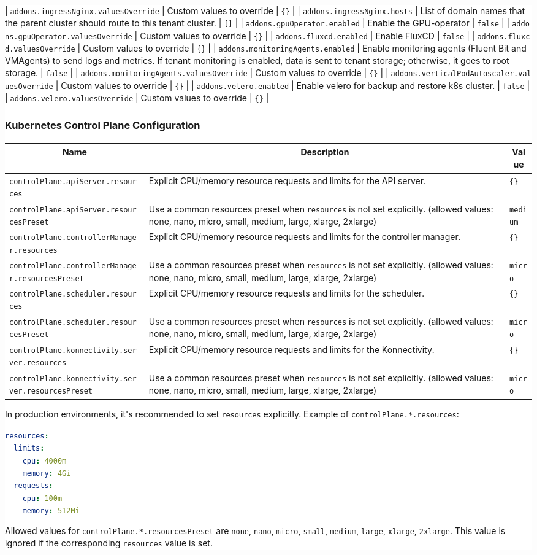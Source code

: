 | `addons.ingressNginx.valuesOverride`          | Custom values to override                                                                                                                                                         | `{}`    |
| `addons.ingressNginx.hosts`                   | List of domain names that the parent cluster should route to this tenant cluster.                                                                                                 | `[]`    |
| `addons.gpuOperator.enabled`                  | Enable the GPU-operator                                                                                                                                                           | `false` |
| `addons.gpuOperator.valuesOverride`           | Custom values to override                                                                                                                                                         | `{}`    |
| `addons.fluxcd.enabled`                       | Enable FluxCD                                                                                                                                                                     | `false` |
| `addons.fluxcd.valuesOverride`                | Custom values to override                                                                                                                                                         | `{}`    |
| `addons.monitoringAgents.enabled`             | Enable monitoring agents (Fluent Bit and VMAgents) to send logs and metrics. If tenant monitoring is enabled, data is sent to tenant storage; otherwise, it goes to root storage. | `false` |
| `addons.monitoringAgents.valuesOverride`      | Custom values to override                                                                                                                                                         | `{}`    |
| `addons.verticalPodAutoscaler.valuesOverride` | Custom values to override                                                                                                                                                         | `{}`    |
| `addons.velero.enabled`                       | Enable velero for backup and restore k8s cluster.                                                                                                                                 | `false` |
| `addons.velero.valuesOverride`                | Custom values to override                                                                                                                                                         | `{}`    |

### Kubernetes Control Plane Configuration

| Name                                               | Description                                                                                                                                      | Value    |
| -------------------------------------------------- | ------------------------------------------------------------------------------------------------------------------------------------------------ | -------- |
| `controlPlane.apiServer.resources`                 | Explicit CPU/memory resource requests and limits for the API server.                                                                             | `{}`     |
| `controlPlane.apiServer.resourcesPreset`           | Use a common resources preset when `resources` is not set explicitly. (allowed values: none, nano, micro, small, medium, large, xlarge, 2xlarge) | `medium` |
| `controlPlane.controllerManager.resources`         | Explicit CPU/memory resource requests and limits for the controller manager.                                                                     | `{}`     |
| `controlPlane.controllerManager.resourcesPreset`   | Use a common resources preset when `resources` is not set explicitly. (allowed values: none, nano, micro, small, medium, large, xlarge, 2xlarge) | `micro`  |
| `controlPlane.scheduler.resources`                 | Explicit CPU/memory resource requests and limits for the scheduler.                                                                              | `{}`     |
| `controlPlane.scheduler.resourcesPreset`           | Use a common resources preset when `resources` is not set explicitly. (allowed values: none, nano, micro, small, medium, large, xlarge, 2xlarge) | `micro`  |
| `controlPlane.konnectivity.server.resources`       | Explicit CPU/memory resource requests and limits for the Konnectivity.                                                                           | `{}`     |
| `controlPlane.konnectivity.server.resourcesPreset` | Use a common resources preset when `resources` is not set explicitly. (allowed values: none, nano, micro, small, medium, large, xlarge, 2xlarge) | `micro`  |

In production environments, it's recommended to set `resources` explicitly.
Example of `controlPlane.*.resources`:

```yaml
resources:
  limits:
    cpu: 4000m
    memory: 4Gi
  requests:
    cpu: 100m
    memory: 512Mi
```

Allowed values for `controlPlane.*.resourcesPreset` are `none`, `nano`, `micro`, `small`, `medium`, `large`, `xlarge`, `2xlarge`.
This value is ignored if the corresponding `resources` value is set. 
